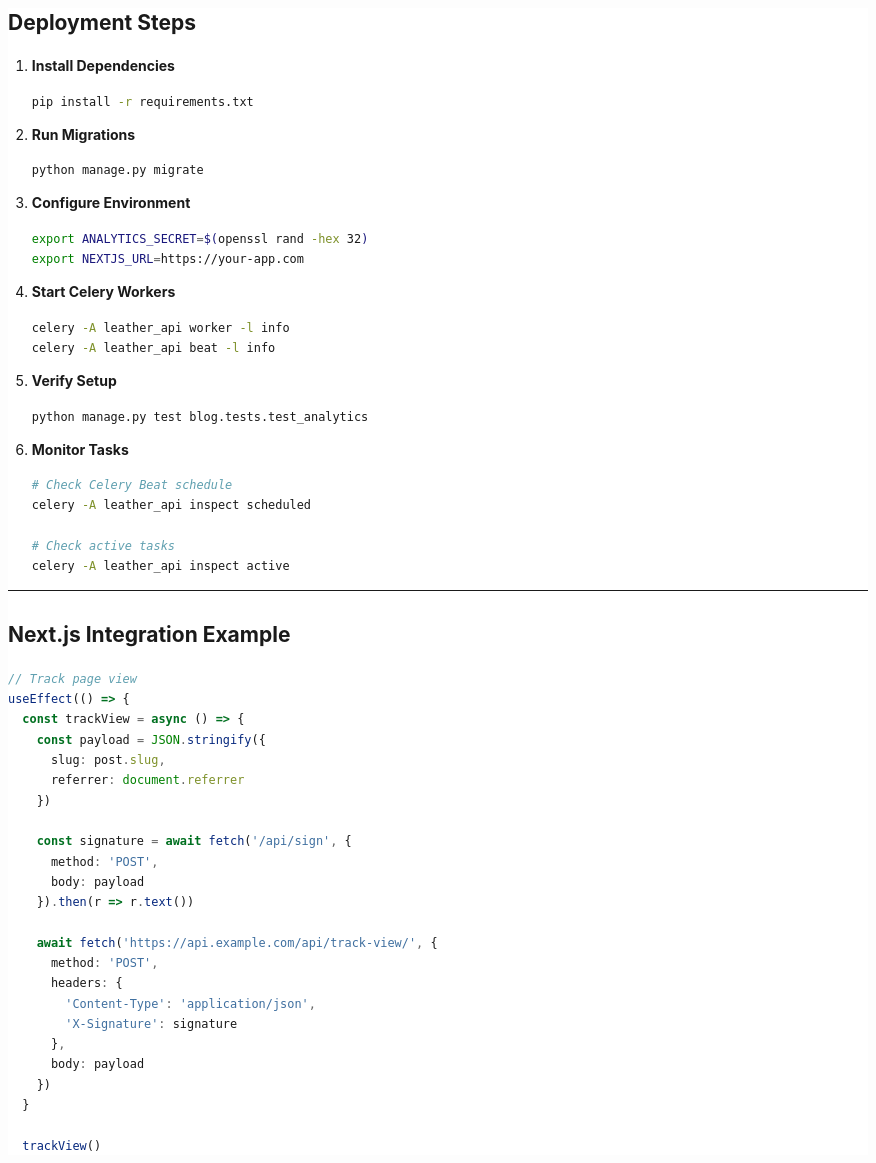 
## Deployment Steps

1. **Install Dependencies**
   ```bash
   pip install -r requirements.txt
   ```

2. **Run Migrations**
   ```bash
   python manage.py migrate
   ```

3. **Configure Environment**
   ```bash
   export ANALYTICS_SECRET=$(openssl rand -hex 32)
   export NEXTJS_URL=https://your-app.com
   ```

4. **Start Celery Workers**
   ```bash
   celery -A leather_api worker -l info
   celery -A leather_api beat -l info
   ```

5. **Verify Setup**
   ```bash
   python manage.py test blog.tests.test_analytics
   ```

6. **Monitor Tasks**
   ```bash
   # Check Celery Beat schedule
   celery -A leather_api inspect scheduled
   
   # Check active tasks
   celery -A leather_api inspect active
   ```

---

## Next.js Integration Example

```typescript
// Track page view
useEffect(() => {
  const trackView = async () => {
    const payload = JSON.stringify({
      slug: post.slug,
      referrer: document.referrer
    })
    
    const signature = await fetch('/api/sign', {
      method: 'POST',
      body: payload
    }).then(r => r.text())
    
    await fetch('https://api.example.com/api/track-view/', {
      method: 'POST',
      headers: {
        'Content-Type': 'application/json',
        'X-Signature': signature
      },
      body: payload
    })
  }
  
  trackView()
```